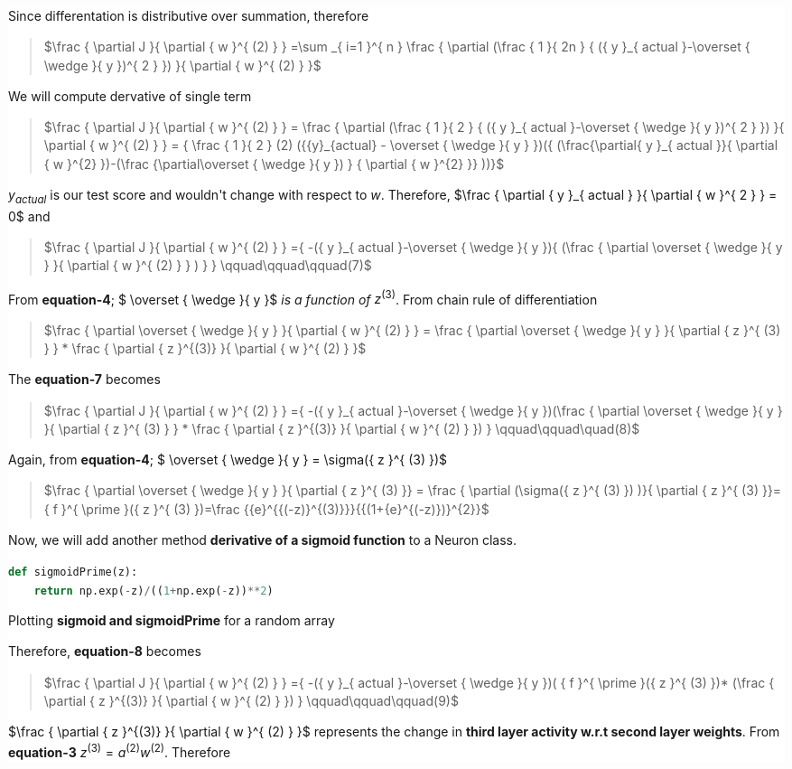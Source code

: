 Since differentation is distributive over summation, therefore

> $\frac { \partial J }{ \partial { w }^{ (2) } } =\sum _{ i=1 }^{ n } \frac { \partial (\frac { 1 }{ 2n } { ({ y }_{ actual }-\overset { \wedge  }{ y })^{ 2 } }) }{ \partial { w }^{ (2) } }$

We will compute dervative of single term

> $\frac { \partial J }{ \partial { w }^{ (2) } } = \frac { \partial (\frac { 1 }{ 2 } { ({ y }_{ actual }-\overset { \wedge  }{ y })^{ 2 } }) }{ \partial { w }^{ (2) } } = { \frac { 1 }{ 2 } (2) ({{y}_{actual} - \overset { \wedge  }{ y } })({ (\frac{\partial{ y }_{ actual }}{ \partial { w }^{2} })-(\frac {\partial\overset { \wedge  }{ y }) } { \partial { w }^{2} }} ))}$

${y}_{actual}$ is our test score and wouldn't change with respect to ${w}$. Therefore, $\frac { \partial { y }_{ actual } }{ \partial { w }^{ 2 } } = 0$ and

> $\frac { \partial J }{ \partial { w }^{ (2) } } ={ -({ y }_{ actual }-\overset { \wedge  }{ y }){ (\frac { \partial \overset { \wedge  }{ y } }{ \partial { w }^{ (2) } } ) } }
 \qquad\qquad\qquad(7)$

From **equation-4**; $ \overset { \wedge  }{ y }$ _is a function of_ ${ z }^{ (3) }$. From chain rule of differentiation

> $\frac { \partial \overset { \wedge  }{ y } }{ \partial { w }^{ (2) } } = \frac { \partial \overset { \wedge  }{ y } }{ \partial { z }^{ (3) } } * \frac { \partial { z }^{(3)} }{ \partial { w }^{ (2) } }$

The **equation-7** becomes

> $\frac { \partial J }{ \partial { w }^{ (2) } } ={ -({ y }_{ actual }-\overset { \wedge  }{ y })(\frac { \partial \overset { \wedge  }{ y } }{ \partial { z }^{ (3) } } * \frac { \partial { z }^{(3)} }{ \partial { w }^{ (2) } }) }
 \qquad\qquad\quad(8)$

Again, from **equation-4**; $ \overset { \wedge  }{ y }  = \sigma({ z }^{ (3) })$

> $\frac { \partial \overset { \wedge  }{ y } }{ \partial { z }^{ (3) }} = \frac { \partial (\sigma({ z }^{ (3) }) )}{ \partial { z }^{ (3) }}={ f }^{ \prime  }({ z }^{ (3) })=\frac {{e}^{{(-z)}^{(3)}}}{{(1+{e}^{(-z)})}^{2}}$

Now, we will add another method **derivative of a sigmoid function** to a Neuron class.

```python
def sigmoidPrime(z):
    return np.exp(-z)/((1+np.exp(-z))**2)

```

Plotting **sigmoid and sigmoidPrime** for a random array

<iframe width="100%" height="600" frameborder="1" scrolling="no" src="//plotly.com/~Aarif1430/7.embed"></iframe>

Therefore, **equation-8** becomes

> $\frac { \partial J }{ \partial { w }^{ (2) } } ={ -({ y }_{ actual }-\overset { \wedge  }{ y })( { f }^{ \prime  }({ z }^{ (3) })* (\frac { \partial { z }^{(3)} }{ \partial { w }^{ (2) } }) }
 \qquad\qquad\qquad(9)$

$\frac { \partial { z }^{(3)} }{ \partial { w }^{ (2) } }$ represents the change in **third layer activity w.r.t second layer weights**. From **equation-3** ${ z }^{ (3) }= { a }^{ (2) }{ w }^{ (2) }$. Therefore
